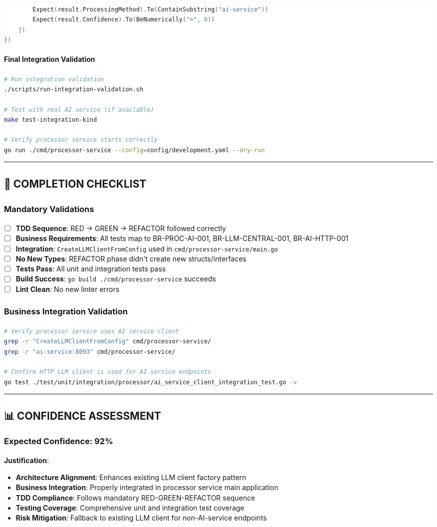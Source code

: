 ```go
        Expect(result.ProcessingMethod).To(ContainSubstring("ai-service"))
        Expect(result.Confidence).To(BeNumerically(">", 0))
    })
})
```

#### **Final Integration Validation**
```bash
# Run integration validation
./scripts/run-integration-validation.sh

# Test with real AI service (if available)
make test-integration-kind

# Verify processor service starts correctly
go run ./cmd/processor-service --config=config/development.yaml --dry-run
```

---

## 🎯 **COMPLETION CHECKLIST**

### **Mandatory Validations**
- [ ] **TDD Sequence**: RED → GREEN → REFACTOR followed correctly
- [ ] **Business Requirements**: All tests map to BR-PROC-AI-001, BR-LLM-CENTRAL-001, BR-AI-HTTP-001
- [ ] **Integration**: `CreateLLMClientFromConfig` used in `cmd/processor-service/main.go`
- [ ] **No New Types**: REFACTOR phase didn't create new structs/interfaces
- [ ] **Tests Pass**: All unit and integration tests pass
- [ ] **Build Success**: `go build ./cmd/processor-service` succeeds
- [ ] **Lint Clean**: No new linter errors

### **Business Integration Validation**
```bash
# Verify processor service uses AI service client
grep -r "CreateLLMClientFromConfig" cmd/processor-service/
grep -r "ai-service:8093" cmd/processor-service/

# Confirm HTTP LLM client is used for AI service endpoints
go test ./test/unit/integration/processor/ai_service_client_integration_test.go -v
```

---

## 📊 **CONFIDENCE ASSESSMENT**

### **Expected Confidence: 92%**

**Justification**:
- **Architecture Alignment**: Enhances existing LLM client factory pattern
- **Business Integration**: Properly integrated in processor service main application
- **TDD Compliance**: Follows mandatory RED-GREEN-REFACTOR sequence
- **Testing Coverage**: Comprehensive unit and integration test coverage
- **Risk Mitigation**: Fallback to existing LLM client for non-AI-service endpoints
